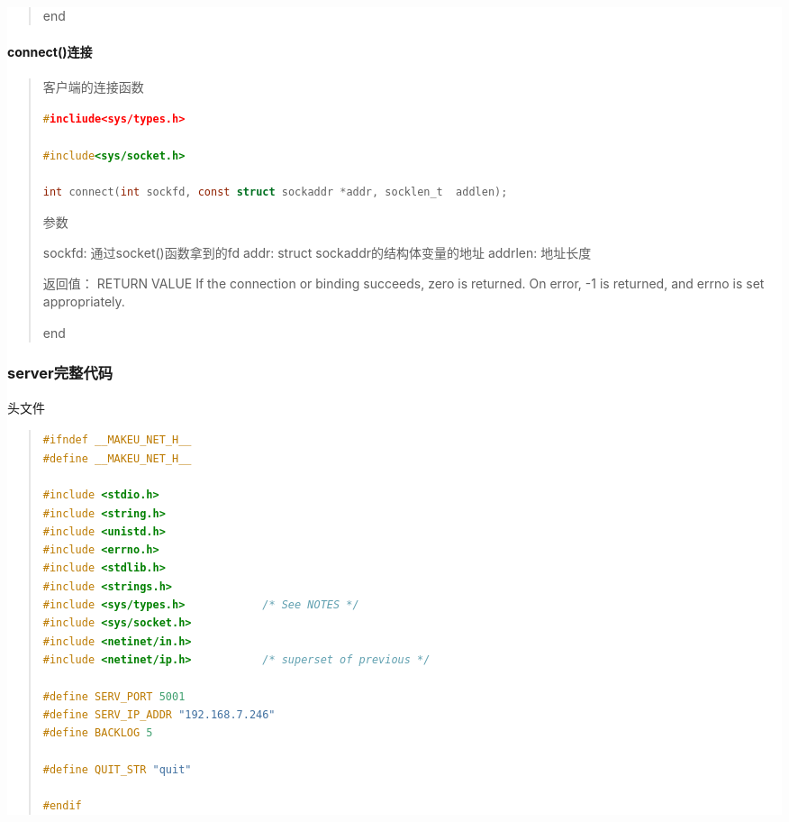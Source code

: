 > end

#### connect()连接

> 客户端的连接函数
>
> ```c
> #incliude<sys/types.h>
> 
> #include<sys/socket.h>
> 
> int connect(int sockfd, const struct sockaddr *addr, socklen_t  addlen);
> 
> ```
>
> 参数
>
> sockfd: 通过socket()函数拿到的fd
>   addr: struct sockaddr的结构体变量的地址 
>   addrlen:  地址长度 
>
> 返回值：
>  RETURN VALUE
>     If the connection or binding succeeds, zero is  returned. On error, -1
>     is returned, and errno is set appropriately.
>
> end

### server完整代码

头文件

> ```c
> #ifndef __MAKEU_NET_H__
> #define __MAKEU_NET_H__
> 
> #include <stdio.h>
> #include <string.h>
> #include <unistd.h>
> #include <errno.h>
> #include <stdlib.h>
> #include <strings.h>
> #include <sys/types.h>			/* See NOTES */
> #include <sys/socket.h>
> #include <netinet/in.h>
> #include <netinet/ip.h>			/* superset of previous */
> 
> #define SERV_PORT 5001
> #define SERV_IP_ADDR "192.168.7.246"
> #define BACKLOG 5
> 
> #define QUIT_STR "quit"
> 
> #endif
> ```
